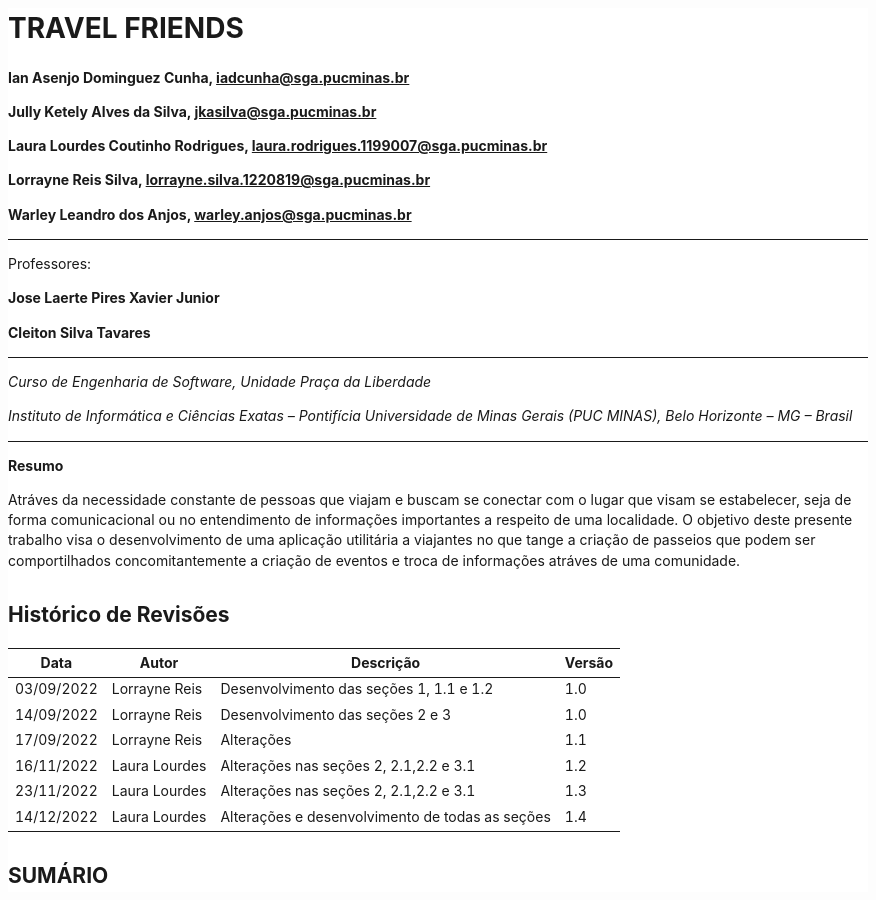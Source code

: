 # TRAVEL FRIENDS


**Ian Asenjo Dominguez Cunha,  iadcunha@sga.pucminas.br**

**Jully Ketely Alves da Silva,  jkasilva@sga.pucminas.br**

**Laura Lourdes Coutinho Rodrigues, laura.rodrigues.1199007@sga.pucminas.br**

**Lorrayne Reis Silva, lorrayne.silva.1220819@sga.pucminas.br**

**Warley Leandro dos Anjos, warley.anjos@sga.pucminas.br**

---

Professores:

**Jose Laerte Pires Xavier Junior**

**Cleiton Silva Tavares**


---

_Curso de Engenharia de Software, Unidade Praça da Liberdade_

_Instituto de Informática e Ciências Exatas – Pontifícia Universidade de Minas Gerais (PUC MINAS), Belo Horizonte – MG – Brasil_

---

**Resumo**

Atráves da necessidade constante de pessoas que viajam e buscam se conectar com o lugar que visam se estabelecer, seja de forma comunicacional ou no entendimento de informações importantes a respeito de uma localidade. O objetivo deste presente trabalho visa o desenvolvimento de uma aplicação utilitária a viajantes no que tange a criação de passeios que podem ser comportilhados concomitantemente a criação de eventos e troca de informações atráves de uma comunidade.

## Histórico de Revisões

| **Data** | **Autor** | **Descrição** | **Versão** |
| --- | --- | --- | --- |
| 03/09/2022|Lorrayne Reis |Desenvolvimento das seções 1, 1.1 e 1.2 | 1.0|
| 14/09/2022|Lorrayne Reis |Desenvolvimento das seções 2 e 3 | 1.0|
| 17/09/2022|Lorrayne Reis |Alterações |1.1|
| 16/11/2022|Laura Lourdes |Alterações nas seções 2, 2.1,2.2 e 3.1 |1.2|
| 23/11/2022|Laura Lourdes |Alterações nas seções 2, 2.1,2.2 e 3.1 |1.3|
| 14/12/2022|Laura Lourdes |Alterações e desenvolvimento de todas as seções | 1.4|

## SUMÁRIO
